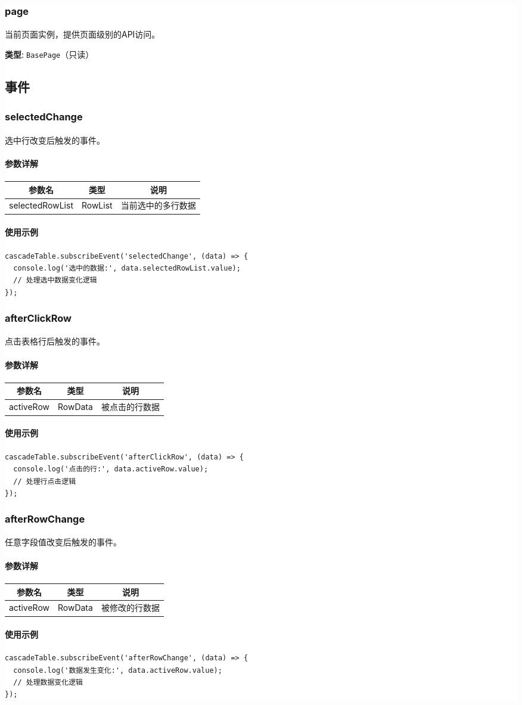 ### page
当前页面实例，提供页面级别的API访问。

**类型**: `BasePage`（只读）

## 事件

### selectedChange
选中行改变后触发的事件。

#### 参数详解
| 参数名 | 类型 | 说明 |
|--------|------|------|
| selectedRowList | RowList | 当前选中的多行数据 |

#### 使用示例
```tsx title="监听选中行变化"
cascadeTable.subscribeEvent('selectedChange', (data) => {
  console.log('选中的数据:', data.selectedRowList.value);
  // 处理选中数据变化逻辑
});
```

### afterClickRow
点击表格行后触发的事件。

#### 参数详解
| 参数名 | 类型 | 说明 |
|--------|------|------|
| activeRow | RowData | 被点击的行数据 |

#### 使用示例
```tsx title="监听行点击事件"
cascadeTable.subscribeEvent('afterClickRow', (data) => {
  console.log('点击的行:', data.activeRow.value);
  // 处理行点击逻辑
});
```

### afterRowChange
任意字段值改变后触发的事件。

#### 参数详解
| 参数名 | 类型 | 说明 |
|--------|------|------|
| activeRow | RowData | 被修改的行数据 |

#### 使用示例
```tsx title="监听字段值变化"
cascadeTable.subscribeEvent('afterRowChange', (data) => {
  console.log('数据发生变化:', data.activeRow.value);
  // 处理数据变化逻辑
});
```
